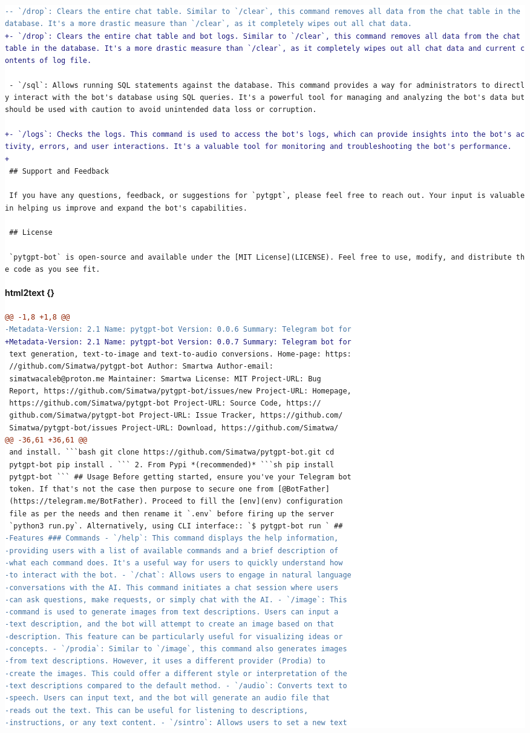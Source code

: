 ```diff
-- `/drop`: Clears the entire chat table. Similar to `/clear`, this command removes all data from the chat table in the database. It's a more drastic measure than `/clear`, as it completely wipes out all chat data.
+- `/drop`: Clears the entire chat table and bot logs. Similar to `/clear`, this command removes all data from the chat table in the database. It's a more drastic measure than `/clear`, as it completely wipes out all chat data and current contents of log file.
 
 - `/sql`: Allows running SQL statements against the database. This command provides a way for administrators to directly interact with the bot's database using SQL queries. It's a powerful tool for managing and analyzing the bot's data but should be used with caution to avoid unintended data loss or corruption.
 
+- `/logs`: Checks the logs. This command is used to access the bot's logs, which can provide insights into the bot's activity, errors, and user interactions. It's a valuable tool for monitoring and troubleshooting the bot's performance.
+
 ## Support and Feedback
 
 If you have any questions, feedback, or suggestions for `pytgpt`, please feel free to reach out. Your input is valuable in helping us improve and expand the bot's capabilities.
 
 ## License
 
 `pytgpt-bot` is open-source and available under the [MIT License](LICENSE). Feel free to use, modify, and distribute the code as you see fit.
```

#### html2text {}

```diff
@@ -1,8 +1,8 @@
-Metadata-Version: 2.1 Name: pytgpt-bot Version: 0.0.6 Summary: Telegram bot for
+Metadata-Version: 2.1 Name: pytgpt-bot Version: 0.0.7 Summary: Telegram bot for
 text generation, text-to-image and text-to-audio conversions. Home-page: https:
 //github.com/Simatwa/pytgpt-bot Author: Smartwa Author-email:
 simatwacaleb@proton.me Maintainer: Smartwa License: MIT Project-URL: Bug
 Report, https://github.com/Simatwa/pytgpt-bot/issues/new Project-URL: Homepage,
 https://github.com/Simatwa/pytgpt-bot Project-URL: Source Code, https://
 github.com/Simatwa/pytgpt-bot Project-URL: Issue Tracker, https://github.com/
 Simatwa/pytgpt-bot/issues Project-URL: Download, https://github.com/Simatwa/
@@ -36,61 +36,61 @@
 and install. ```bash git clone https://github.com/Simatwa/pytgpt-bot.git cd
 pytgpt-bot pip install . ``` 2. From Pypi *(recommended)* ```sh pip install
 pytgpt-bot ``` ## Usage Before getting started, ensure you've your Telegram bot
 token. If that's not the case then purpose to secure one from [@BotFather]
 (https://telegram.me/BotFather). Proceed to fill the [env](env) configuration
 file as per the needs and then rename it `.env` before firing up the server
 `python3 run.py`. Alternatively, using CLI interface:: `$ pytgpt-bot run ` ##
-Features ### Commands - `/help`: This command displays the help information,
-providing users with a list of available commands and a brief description of
-what each command does. It's a useful way for users to quickly understand how
-to interact with the bot. - `/chat`: Allows users to engage in natural language
-conversations with the AI. This command initiates a chat session where users
-can ask questions, make requests, or simply chat with the AI. - `/image`: This
-command is used to generate images from text descriptions. Users can input a
-text description, and the bot will attempt to create an image based on that
-description. This feature can be particularly useful for visualizing ideas or
-concepts. - `/prodia`: Similar to `/image`, this command also generates images
-from text descriptions. However, it uses a different provider (Prodia) to
-create the images. This could offer a different style or interpretation of the
-text descriptions compared to the default method. - `/audio`: Converts text to
-speech. Users can input text, and the bot will generate an audio file that
-reads out the text. This can be useful for listening to descriptions,
-instructions, or any text content. - `/sintro`: Allows users to set a new text
```